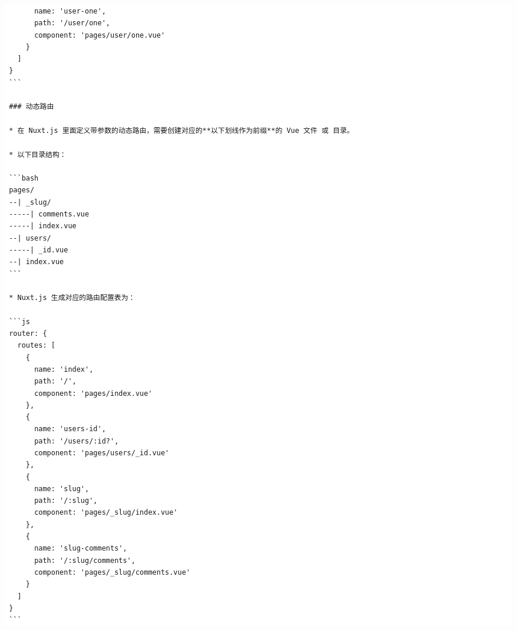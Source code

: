            name: 'user-one',
           path: '/user/one',
           component: 'pages/user/one.vue'
         }
       ]
     }
     ```

     ### 动态路由

     * 在 Nuxt.js 里面定义带参数的动态路由，需要创建对应的**以下划线作为前缀**的 Vue 文件 或 目录。

     * 以下目录结构：

     ```bash
     pages/
     --| _slug/
     -----| comments.vue
     -----| index.vue
     --| users/
     -----| _id.vue
     --| index.vue
     ```

     * Nuxt.js 生成对应的路由配置表为：

     ```js
     router: {
       routes: [
         {
           name: 'index',
           path: '/',
           component: 'pages/index.vue'
         },
         {
           name: 'users-id',
           path: '/users/:id?',
           component: 'pages/users/_id.vue'
         },
         {
           name: 'slug',
           path: '/:slug',
           component: 'pages/_slug/index.vue'
         },
         {
           name: 'slug-comments',
           path: '/:slug/comments',
           component: 'pages/_slug/comments.vue'
         }
       ]
     }
     ```

